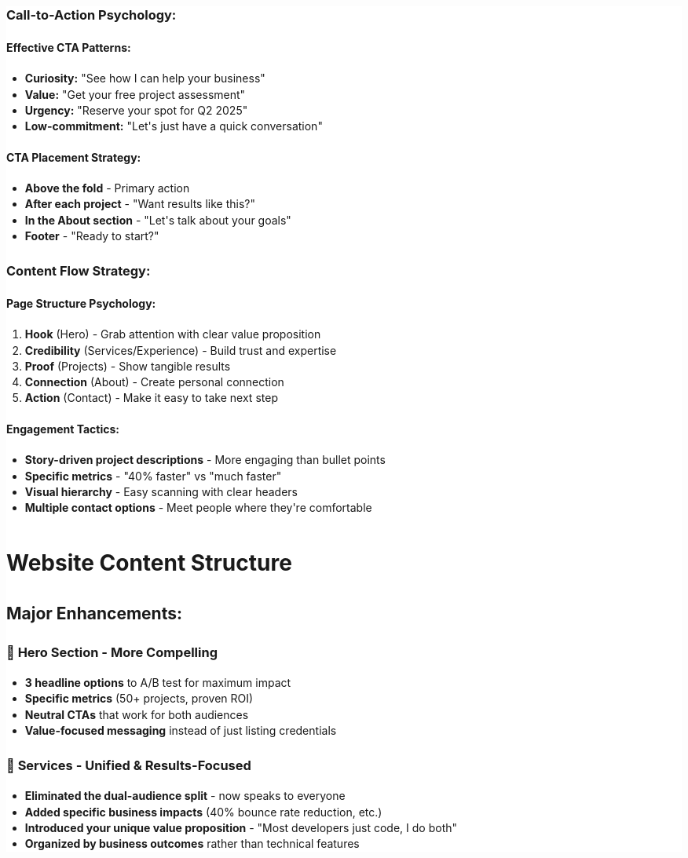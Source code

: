 ### Call-to-Action Psychology:

#### **Effective CTA Patterns:**

- **Curiosity:** "See how I can help your business"
- **Value:** "Get your free project assessment"
- **Urgency:** "Reserve your spot for Q2 2025"
- **Low-commitment:** "Let's just have a quick conversation"

#### **CTA Placement Strategy:**

- **Above the fold** - Primary action
- **After each project** - "Want results like this?"
- **In the About section** - "Let's talk about your goals"
- **Footer** - "Ready to start?"

### Content Flow Strategy:

#### **Page Structure Psychology:**

1. **Hook** (Hero) - Grab attention with clear value proposition
2. **Credibility** (Services/Experience) - Build trust and expertise
3. **Proof** (Projects) - Show tangible results
4. **Connection** (About) - Create personal connection
5. **Action** (Contact) - Make it easy to take next step

#### **Engagement Tactics:**

- **Story-driven project descriptions** - More engaging than bullet points
- **Specific metrics** - "40% faster" vs "much faster"
- **Visual hierarchy** - Easy scanning with clear headers
- **Multiple contact options** - Meet people where they're comfortable

# Website Content Structure

## Major Enhancements:

### 🎯 **Hero Section - More Compelling**

- **3 headline options** to A/B test for maximum impact
- **Specific metrics** (50+ projects, proven ROI)
- **Neutral CTAs** that work for both audiences
- **Value-focused messaging** instead of just listing credentials

### 🚀 **Services - Unified & Results-Focused**

- **Eliminated the dual-audience split** - now speaks to everyone
- **Added specific business impacts** (40% bounce rate reduction, etc.)
- **Introduced your unique value proposition** - "Most developers just code, I do both"
- **Organized by business outcomes** rather than technical features
